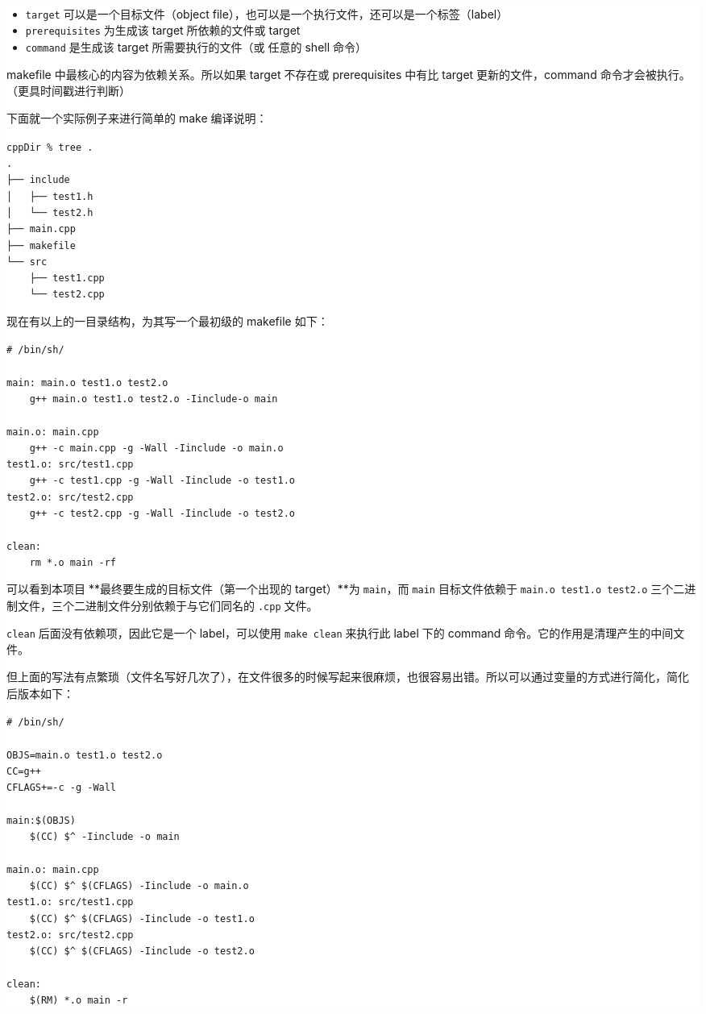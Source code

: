- `target` 可以是一个目标文件（object file），也可以是一个执行文件，还可以是一个标签（label）
- `prerequisites` 为生成该 target 所依赖的文件或 target
- `command` 是生成该 target 所需要执行的文件（或 任意的 shell 命令）

makefile 中最核心的内容为依赖关系。所以如果 target 不存在或 prerequisites 中有比 target 更新的文件，command 命令才会被执行。（更具时间戳进行判断）

下面就一个实际例子来进行简单的 make 编译说明：

```shell
cppDir % tree .
.
├── include
│   ├── test1.h
│   └── test2.h
├── main.cpp
├── makefile
└── src
    ├── test1.cpp
    └── test2.cpp
```

现在有以上的一目录结构，为其写一个最初级的 makefile 如下：

```shell
# /bin/sh/

main: main.o test1.o test2.o
    g++ main.o test1.o test2.o -Iinclude-o main

main.o: main.cpp
    g++ -c main.cpp -g -Wall -Iinclude -o main.o
test1.o: src/test1.cpp
    g++ -c test1.cpp -g -Wall -Iinclude -o test1.o
test2.o: src/test2.cpp
    g++ -c test2.cpp -g -Wall -Iinclude -o test2.o

clean:
    rm *.o main -rf
```

可以看到本项目 **最终要生成的目标文件（第一个出现的 target）**为 `main`，而 `main` 目标文件依赖于 `main.o test1.o test2.o` 三个二进制文件，三个二进制文件分别依赖于与它们同名的 `.cpp` 文件。

`clean` 后面没有依赖项，因此它是一个 label，可以使用 `make clean` 来执行此 label 下的 command 命令。它的作用是清理产生的中间文件。

但上面的写法有点繁琐（文件名写好几次了），在文件很多的时候写起来很麻烦，也很容易出错。所以可以通过变量的方式进行简化，简化后版本如下：

```shell
# /bin/sh/

OBJS=main.o test1.o test2.o
CC=g++
CFLAGS+=-c -g -Wall

main:$(OBJS)
    $(CC) $^ -Iinclude -o main

main.o: main.cpp
    $(CC) $^ $(CFLAGS) -Iinclude -o main.o
test1.o: src/test1.cpp
    $(CC) $^ $(CFLAGS) -Iinclude -o test1.o
test2.o: src/test2.cpp
    $(CC) $^ $(CFLAGS) -Iinclude -o test2.o

clean:
    $(RM) *.o main -r                     
```
